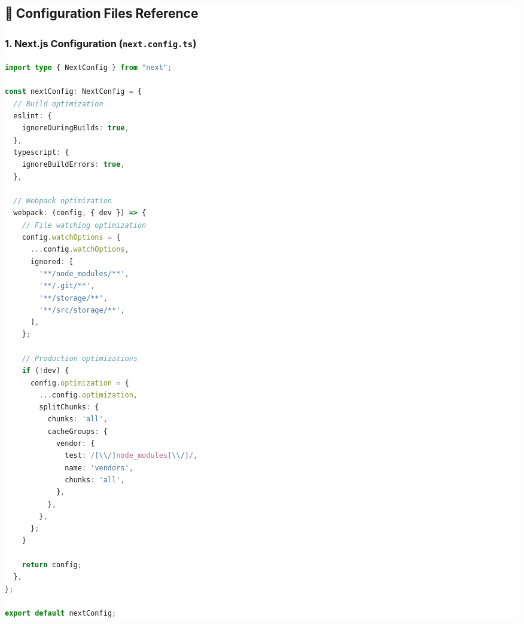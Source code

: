 ## 🔧 Configuration Files Reference

### 1. Next.js Configuration (`next.config.ts`)
```typescript
import type { NextConfig } from "next";

const nextConfig: NextConfig = {
  // Build optimization
  eslint: {
    ignoreDuringBuilds: true,
  },
  typescript: {
    ignoreBuildErrors: true,
  },
  
  // Webpack optimization
  webpack: (config, { dev }) => {
    // File watching optimization
    config.watchOptions = {
      ...config.watchOptions,
      ignored: [
        '**/node_modules/**',
        '**/.git/**',
        '**/storage/**',
        '**/src/storage/**',
      ],
    };
    
    // Production optimizations
    if (!dev) {
      config.optimization = {
        ...config.optimization,
        splitChunks: {
          chunks: 'all',
          cacheGroups: {
            vendor: {
              test: /[\\/]node_modules[\\/]/,
              name: 'vendors',
              chunks: 'all',
            },
          },
        },
      };
    }
    
    return config;
  },
};

export default nextConfig;
```
